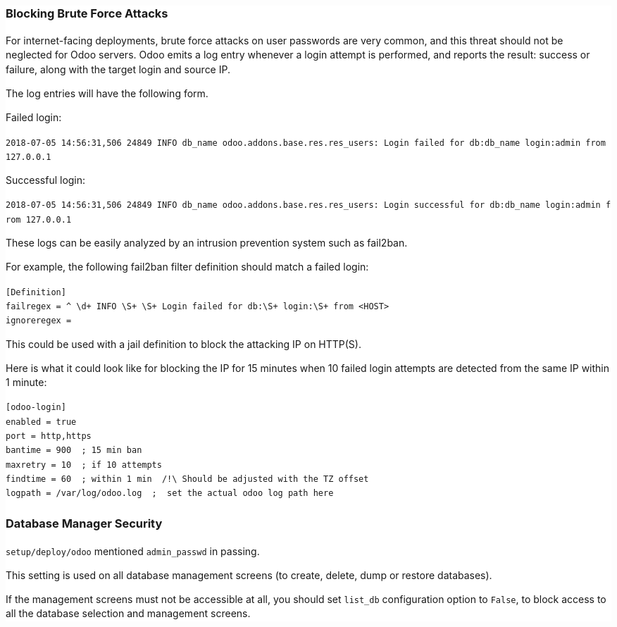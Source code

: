 ### Blocking Brute Force Attacks

For internet-facing deployments, brute force attacks on user passwords
are very common, and this threat should not be neglected for Odoo
servers. Odoo emits a log entry whenever a login attempt is performed,
and reports the result: success or failure, along with the target login
and source IP.

The log entries will have the following form.

Failed login:

    2018-07-05 14:56:31,506 24849 INFO db_name odoo.addons.base.res.res_users: Login failed for db:db_name login:admin from 127.0.0.1

Successful login:

    2018-07-05 14:56:31,506 24849 INFO db_name odoo.addons.base.res.res_users: Login successful for db:db_name login:admin from 127.0.0.1

These logs can be easily analyzed by an intrusion prevention system such
as <span class="title-ref">fail2ban</span>.

For example, the following fail2ban filter definition should match a
failed login:

    [Definition]
    failregex = ^ \d+ INFO \S+ \S+ Login failed for db:\S+ login:\S+ from <HOST>
    ignoreregex =

This could be used with a jail definition to block the attacking IP on
HTTP(S).

Here is what it could look like for blocking the IP for 15 minutes when
10 failed login attempts are detected from the same IP within 1 minute:

    [odoo-login]
    enabled = true
    port = http,https
    bantime = 900  ; 15 min ban
    maxretry = 10  ; if 10 attempts
    findtime = 60  ; within 1 min  /!\ Should be adjusted with the TZ offset
    logpath = /var/log/odoo.log  ;  set the actual odoo log path here

### Database Manager Security

`setup/deploy/odoo` mentioned `admin_passwd` in passing.

This setting is used on all database management screens (to create,
delete, dump or restore databases).

If the management screens must not be accessible at all, you should set
`list_db` configuration option to `False`, to block access to all the
database selection and management screens.

<div class="warning">

<div class="title">
